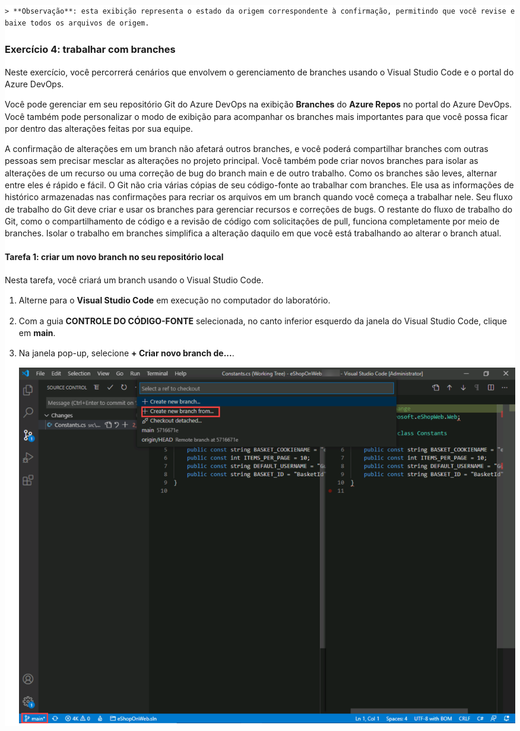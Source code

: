     > **Observação**: esta exibição representa o estado da origem correspondente à confirmação, permitindo que você revise e baixe todos os arquivos de origem.

### Exercício 4: trabalhar com branches

Neste exercício, você percorrerá cenários que envolvem o gerenciamento de branches usando o Visual Studio Code e o portal do Azure DevOps.

Você pode gerenciar em seu repositório Git do Azure DevOps na exibição **Branches** do **Azure Repos** no portal do Azure DevOps. Você também pode personalizar o modo de exibição para acompanhar os branches mais importantes para que você possa ficar por dentro das alterações feitas por sua equipe.

A confirmação de alterações em um branch não afetará outros branches, e você poderá compartilhar branches com outras pessoas sem precisar mesclar as alterações no projeto principal. Você também pode criar novos branches para isolar as alterações de um recurso ou uma correção de bug do branch main e de outro trabalho. Como os branches são leves, alternar entre eles é rápido e fácil. O Git não cria várias cópias de seu código-fonte ao trabalhar com branches. Ele usa as informações de histórico armazenadas nas confirmações para recriar os arquivos em um branch quando você começa a trabalhar nele. Seu fluxo de trabalho do Git deve criar e usar os branches para gerenciar recursos e correções de bugs. O restante do fluxo de trabalho do Git, como o compartilhamento de código e a revisão de código com solicitações de pull, funciona completamente por meio de branches. Isolar o trabalho em branches simplifica a alteração daquilo em que você está trabalhando ao alterar o branch atual.

#### Tarefa 1: criar um novo branch no seu repositório local

Nesta tarefa, você criará um branch usando o Visual Studio Code.

1. Alterne para o **Visual Studio Code** em execução no computador do laboratório.
1. Com a guia **CONTROLE DO CÓDIGO-FONTE** selecionada, no canto inferior esquerdo da janela do Visual Studio Code, clique em **main**.
1. Na janela pop-up, selecione **+ Criar novo branch de...**.

    ![Captura de tela da opção criar branch.](images/create-branch.png)
